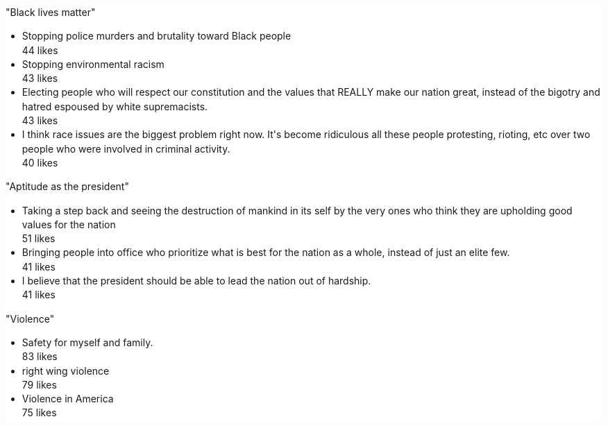 <div class="card">
  <div class="card-header">
    "Black lives matter"
  </div>
  <ul class="list-group list-group-flush">
    <li class="list-group-item">
      Stopping police murders and brutality toward Black people
      <br><span class="badge badge-dark">44 likes</span>
    </li>
    <li class="list-group-item">
      Stopping environmental racism
      <br><span class="badge badge-dark">43 likes</span>
    </li>
    <li class="list-group-item">
      Electing people who will respect our constitution and the values that REALLY make our nation great, instead of the bigotry and hatred espoused by white supremacists.
      <br><span class="badge badge-dark">43 likes</span>
    </li>
    <li class="list-group-item">
      I think race issues are the biggest problem right now.  It's become ridiculous all these people protesting, rioting, etc over two people who were involved in criminal activity.
      <br><span class="badge badge-dark">40 likes</span>
    </li>    
  </ul>
</div>

<div class="card">
  <div class="card-header">
    "Aptitude as the president"
  </div>
  <ul class="list-group list-group-flush">
    <li class="list-group-item">
      Taking a step back and seeing the destruction of mankind in its self by the very ones who think they are upholding good values for the nation 
      <br><span class="badge badge-dark">51 likes</span>
    </li>
    <li class="list-group-item">
      Bringing people into office who prioritize what is best for the nation as a whole, instead of just an elite few.
      <br><span class="badge badge-dark">41 likes</span>
    </li>
    <li class="list-group-item">
      I believe that the president should be able to lead the nation out of hardship.
      <br><span class="badge badge-dark">41 likes</span>
    </li>    
  </ul>
</div>

<div class="card">
  <div class="card-header">
    "Violence"
  </div>
  <ul class="list-group list-group-flush">
    <li class="list-group-item">
      Safety for myself and family.
      <br><span class="badge badge-dark">83 likes</span>
    </li>
    <li class="list-group-item">
      right wing violence
      <br><span class="badge badge-dark">79 likes</span>
    </li>
    <li class="list-group-item">
      Violence in America
      <br><span class="badge badge-dark">75 likes</span>